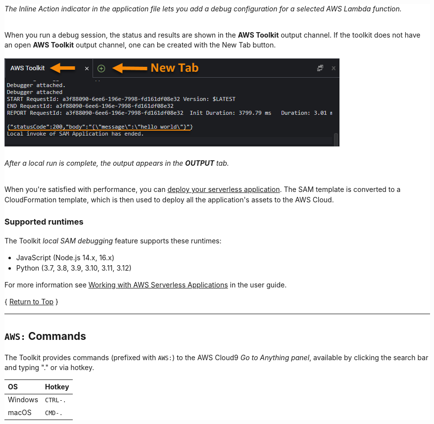 ###### The _Inline Action_ indicator in the application file lets you add a debug configuration for a selected AWS Lambda function.

When you run a debug session, the status and results are shown in the **AWS Toolkit** output channel. If the toolkit does not have an open **AWS Toolkit** output channel, one can be created with the New Tab button.

![Configure and Run](./resources/marketplace/cloud9/sam-configure-and-run-still-en.png)

###### After a local run is complete, the output appears in the **OUTPUT** tab.

When you're satisfied with performance, you can [deploy your serverless application](https://docs.aws.amazon.com/cloud9/latest/user-guide/deploy-serverless-app.html). The SAM template is converted to a CloudFormation template, which is then used to deploy all the application's assets to the AWS Cloud.

### Supported runtimes

The Toolkit _local SAM debugging_ feature supports these runtimes:

-   JavaScript (Node.js 14.x, 16.x)
-   Python (3.7, 3.8, 3.9, 3.10, 3.11, 3.12)

For more information see [Working with AWS Serverless Applications](https://docs.aws.amazon.com/cloud9/latest/user-guide/serverless-apps-toolkit.html) in the user guide.

{ [Return to Top](#top) }

---

## <a id="aws-commands"></a>`AWS:` Commands

The Toolkit provides commands (prefixed with `AWS:`) to the AWS Cloud9 _Go to Anything panel_, available by clicking the search bar and typing "." or via hotkey.

| OS      | Hotkey   |
| :------ | :------- |
| Windows | `CTRL-.` |
| macOS   | `CMD-.`  |

